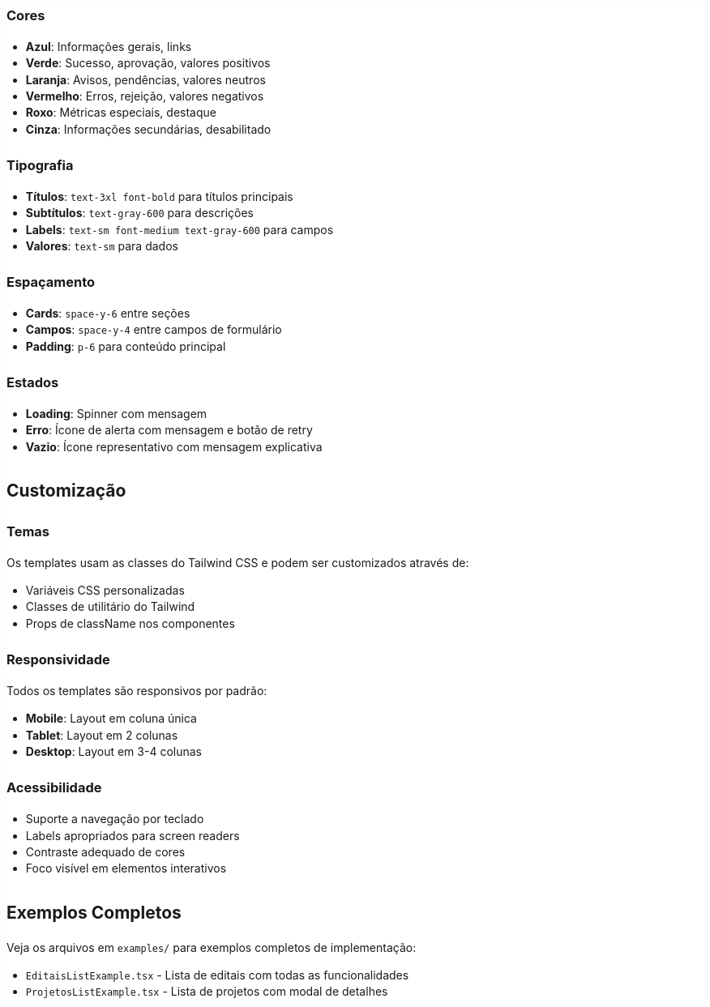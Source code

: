 ### Cores
- **Azul**: Informações gerais, links
- **Verde**: Sucesso, aprovação, valores positivos
- **Laranja**: Avisos, pendências, valores neutros
- **Vermelho**: Erros, rejeição, valores negativos
- **Roxo**: Métricas especiais, destaque
- **Cinza**: Informações secundárias, desabilitado

### Tipografia
- **Títulos**: `text-3xl font-bold` para títulos principais
- **Subtítulos**: `text-gray-600` para descrições
- **Labels**: `text-sm font-medium text-gray-600` para campos
- **Valores**: `text-sm` para dados

### Espaçamento
- **Cards**: `space-y-6` entre seções
- **Campos**: `space-y-4` entre campos de formulário
- **Padding**: `p-6` para conteúdo principal

### Estados
- **Loading**: Spinner com mensagem
- **Erro**: Ícone de alerta com mensagem e botão de retry
- **Vazio**: Ícone representativo com mensagem explicativa

## Customização

### Temas
Os templates usam as classes do Tailwind CSS e podem ser customizados através de:
- Variáveis CSS personalizadas
- Classes de utilitário do Tailwind
- Props de className nos componentes

### Responsividade
Todos os templates são responsivos por padrão:
- **Mobile**: Layout em coluna única
- **Tablet**: Layout em 2 colunas
- **Desktop**: Layout em 3-4 colunas

### Acessibilidade
- Suporte a navegação por teclado
- Labels apropriados para screen readers
- Contraste adequado de cores
- Foco visível em elementos interativos

## Exemplos Completos

Veja os arquivos em `examples/` para exemplos completos de implementação:
- `EditaisListExample.tsx` - Lista de editais com todas as funcionalidades
- `ProjetosListExample.tsx` - Lista de projetos com modal de detalhes
